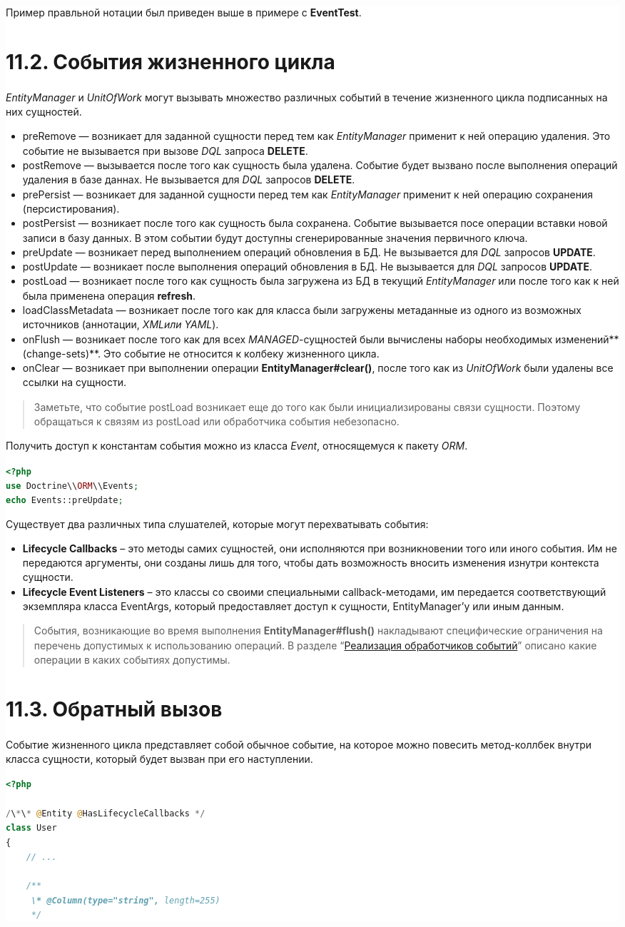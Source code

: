 Пример правльной нотации был приведен выше в примере с **EventTest**.

11.2. События жизненного цикла
==============================

_EntityManager_ и _UnitOfWork_ могут вызывать множество различных событий в течение жизненного цикла подписанных на них сущностей.

* preRemove — возникает для заданной сущности перед тем как _EntityManager_ применит к ней операцию удаления. Это событие не вызывается при вызове _DQL_ запроса **DELETE**.
* postRemove — вызывается после того как сущность была удалена. Событие будет вызвано после выполнения операций удаления в базе даннах. Не вызывается для _DQL_ запросов **DELETE**.
* prePersist — возникает для заданной сущности перед тем как _EntityManager_ применит к ней операцию сохранения (персистирования).
* postPersist — возникает после того как сущность была сохранена. Событие вызывается посе операции вставки новой записи в базу данных. В этом событии будут доступны сгенерированные значения первичного ключа.
* preUpdate — возникает перед выполнением операций обновления в БД. Не вызывается для _DQL_ запросов **UPDATE**.
* postUpdate — возникает после выполнения операций обновления в БД. Не вызывается для _DQL_ запросов **UPDATE**.
* postLoad — возникает после того как сущность была загружена из БД в текущий _EntityManager_ или после того как к ней была применена операция **refresh**.
* loadClassMetadata — возникает после того как для класса были загружены метаданные из одного из возможных источников (аннотации, _XMLили YAML_).
* onFlush — возникает после того как для всех _MANAGED_-сущностей были вычислены наборы необходимых изменений**(change-sets)**. Это событие не относится к колбеку жизненного цикла.
* onClear — возникает при выполнении операции **EntityManager#clear()**, после того как из _UnitOfWork_ были удалены все ссылки на сущности.

> Заметьте, что событие postLoad возникает еще до того как были инициализированы связи сущности. Поэтому обращаться к связям из postLoad или обработчика события небезопасно.

Получить доступ к константам события можно из класса _Event_, относящемуся к пакету _ORM_.
```php
<?php  
use Doctrine\\ORM\\Events;  
echo Events::preUpdate;
```
Существует два различных типа слушателей, которые могут перехватывать события:

* **Lifecycle Callbacks** – это методы самих сущностей, они исполняются при возникновении того или иного события. Им не передаются аргументы, они созданы лишь для того, чтобы дать возможность вносить изменения изнутри контекста сущности.
* **Lifecycle Event Listeners** – это классы со своими специальными callback-методами, им передается соответствующий экземпляра класса EventArgs, который предоставляет доступ к сущности, EntityManager’у или иным данным.

> События, возникающие во время выполнения **EntityManager#flush()** накладывают специфические ограничения на перечень допустимых к использованию операций. В разделе “[Реализация обработчиков событий](events.md#115)” описано какие операции в каких событиях допустимы.

11.3. Обратный вызов
====================

Событие жизненного цикла представляет собой обычное событие, на которое можно повесить метод-коллбек внутри класса сущности, который будет вызван при его наступлении.
```php
<?php  
  
/\*\* @Entity @HasLifecycleCallbacks */  
class User  
{  
    // ...  
  
    /**  
     \* @Column(type="string", length=255)  
     */  
```